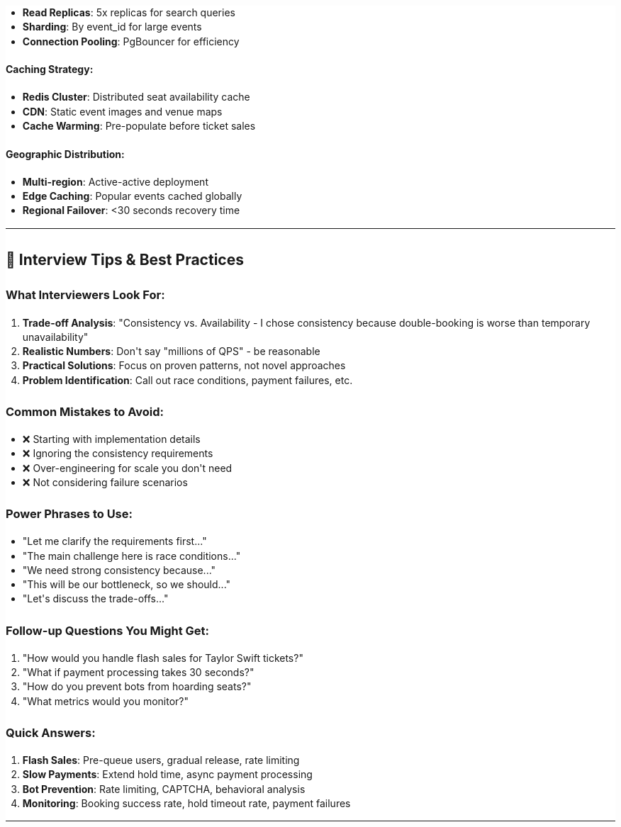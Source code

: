 - **Read Replicas**: 5x replicas for search queries
- **Sharding**: By event_id for large events
- **Connection Pooling**: PgBouncer for efficiency

#### Caching Strategy:

- **Redis Cluster**: Distributed seat availability cache
- **CDN**: Static event images and venue maps
- **Cache Warming**: Pre-populate before ticket sales

#### Geographic Distribution:

- **Multi-region**: Active-active deployment
- **Edge Caching**: Popular events cached globally
- **Regional Failover**: <30 seconds recovery time

---

## 🎯 Interview Tips & Best Practices

### What Interviewers Look For:

1. **Trade-off Analysis**: "Consistency vs. Availability - I chose consistency because double-booking is worse than temporary unavailability"
2. **Realistic Numbers**: Don't say "millions of QPS" - be reasonable
3. **Practical Solutions**: Focus on proven patterns, not novel approaches
4. **Problem Identification**: Call out race conditions, payment failures, etc.

### Common Mistakes to Avoid:

- ❌ Starting with implementation details
- ❌ Ignoring the consistency requirements
- ❌ Over-engineering for scale you don't need
- ❌ Not considering failure scenarios

### Power Phrases to Use:

- "Let me clarify the requirements first..."
- "The main challenge here is race conditions..."
- "We need strong consistency because..."
- "This will be our bottleneck, so we should..."
- "Let's discuss the trade-offs..."

### Follow-up Questions You Might Get:

1. "How would you handle flash sales for Taylor Swift tickets?"
2. "What if payment processing takes 30 seconds?"
3. "How do you prevent bots from hoarding seats?"
4. "What metrics would you monitor?"

### Quick Answers:

1. **Flash Sales**: Pre-queue users, gradual release, rate limiting
2. **Slow Payments**: Extend hold time, async payment processing
3. **Bot Prevention**: Rate limiting, CAPTCHA, behavioral analysis
4. **Monitoring**: Booking success rate, hold timeout rate, payment failures

---
